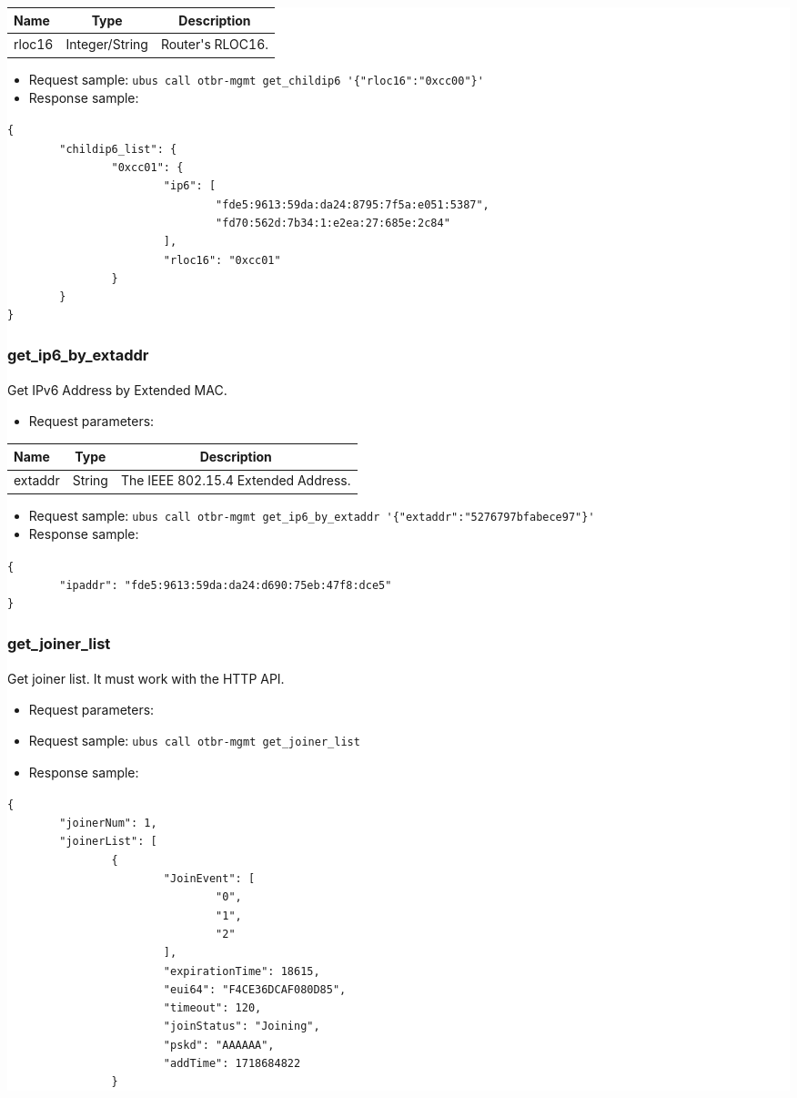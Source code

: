 | Name   | Type           | Description      |
| :----- | -------------- | ---------------- |
| rloc16 | Integer/String | Router's RLOC16. |

- Request sample: `ubus call otbr-mgmt get_childip6 '{"rloc16":"0xcc00"}'`
- Response sample:


```
{
        "childip6_list": {
                "0xcc01": {
                        "ip6": [
                                "fde5:9613:59da:da24:8795:7f5a:e051:5387",
                                "fd70:562d:7b34:1:e2ea:27:685e:2c84"
                        ],
                        "rloc16": "0xcc01"
                }
        }
}
```

### get_ip6_by_extaddr

Get IPv6 Address by Extended MAC.

- Request parameters:

| Name    | Type   | Description                         |
| :------ | ------ | ----------------------------------- |
| extaddr | String | The IEEE 802.15.4 Extended Address. |

- Request sample: `ubus call otbr-mgmt get_ip6_by_extaddr '{"extaddr":"5276797bfabece97"}'`
- Response sample:


```
{
        "ipaddr": "fde5:9613:59da:da24:d690:75eb:47f8:dce5"
}
```

### get_joiner_list

Get joiner list. It must work with the HTTP API.

- Request parameters:

- Request sample: `ubus call otbr-mgmt get_joiner_list`
- Response sample:


```
{
        "joinerNum": 1,
        "joinerList": [
                {
                        "JoinEvent": [
                                "0",
                                "1",
                                "2"
                        ],
                        "expirationTime": 18615,
                        "eui64": "F4CE36DCAF080D85",
                        "timeout": 120,
                        "joinStatus": "Joining",
                        "pskd": "AAAAAA",
                        "addTime": 1718684822
                }
```